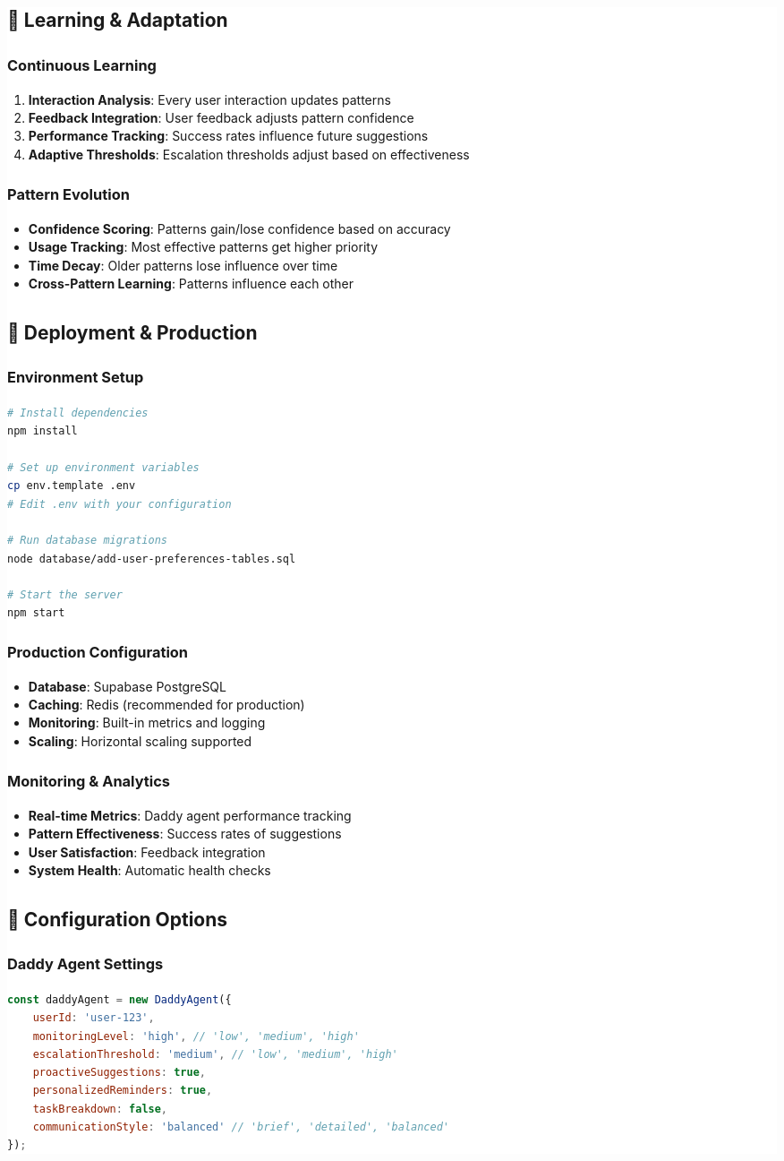 ## 🔄 Learning & Adaptation

### Continuous Learning
1. **Interaction Analysis**: Every user interaction updates patterns
2. **Feedback Integration**: User feedback adjusts pattern confidence
3. **Performance Tracking**: Success rates influence future suggestions
4. **Adaptive Thresholds**: Escalation thresholds adjust based on effectiveness

### Pattern Evolution
- **Confidence Scoring**: Patterns gain/lose confidence based on accuracy
- **Usage Tracking**: Most effective patterns get higher priority
- **Time Decay**: Older patterns lose influence over time
- **Cross-Pattern Learning**: Patterns influence each other

## 🚀 Deployment & Production

### Environment Setup
```bash
# Install dependencies
npm install

# Set up environment variables
cp env.template .env
# Edit .env with your configuration

# Run database migrations
node database/add-user-preferences-tables.sql

# Start the server
npm start
```

### Production Configuration
- **Database**: Supabase PostgreSQL
- **Caching**: Redis (recommended for production)
- **Monitoring**: Built-in metrics and logging
- **Scaling**: Horizontal scaling supported

### Monitoring & Analytics
- **Real-time Metrics**: Daddy agent performance tracking
- **Pattern Effectiveness**: Success rates of suggestions
- **User Satisfaction**: Feedback integration
- **System Health**: Automatic health checks

## 🔧 Configuration Options

### Daddy Agent Settings
```javascript
const daddyAgent = new DaddyAgent({
    userId: 'user-123',
    monitoringLevel: 'high', // 'low', 'medium', 'high'
    escalationThreshold: 'medium', // 'low', 'medium', 'high'
    proactiveSuggestions: true,
    personalizedReminders: true,
    taskBreakdown: false,
    communicationStyle: 'balanced' // 'brief', 'detailed', 'balanced'
});
```
